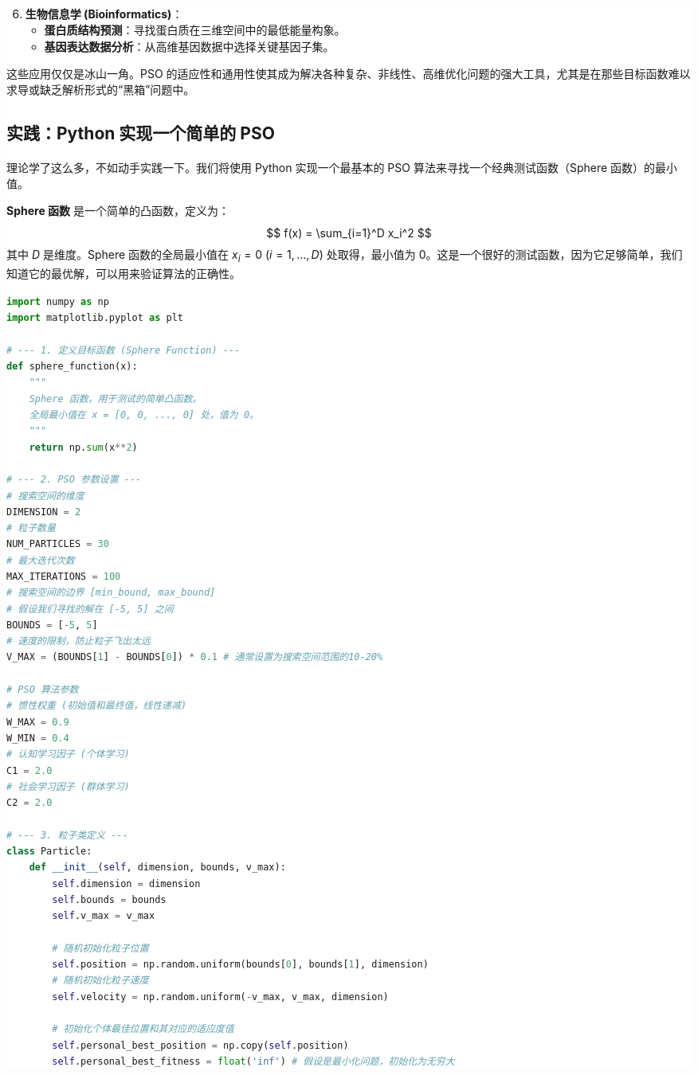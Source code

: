 6.  **生物信息学 (Bioinformatics)**：
    *   **蛋白质结构预测**：寻找蛋白质在三维空间中的最低能量构象。
    *   **基因表达数据分析**：从高维基因数据中选择关键基因子集。

这些应用仅仅是冰山一角。PSO 的适应性和通用性使其成为解决各种复杂、非线性、高维优化问题的强大工具，尤其是在那些目标函数难以求导或缺乏解析形式的“黑箱”问题中。

## 实践：Python 实现一个简单的 PSO

理论学了这么多，不如动手实践一下。我们将使用 Python 实现一个最基本的 PSO 算法来寻找一个经典测试函数（Sphere 函数）的最小值。

**Sphere 函数** 是一个简单的凸函数，定义为：
$$ f(x) = \sum_{i=1}^D x_i^2 $$
其中 $D$ 是维度。Sphere 函数的全局最小值在 $x_i = 0$ ($i=1, \dots, D$) 处取得，最小值为 0。这是一个很好的测试函数，因为它足够简单，我们知道它的最优解，可以用来验证算法的正确性。

```python
import numpy as np
import matplotlib.pyplot as plt

# --- 1. 定义目标函数 (Sphere Function) ---
def sphere_function(x):
    """
    Sphere 函数，用于测试的简单凸函数。
    全局最小值在 x = [0, 0, ..., 0] 处，值为 0。
    """
    return np.sum(x**2)

# --- 2. PSO 参数设置 ---
# 搜索空间的维度
DIMENSION = 2 
# 粒子数量
NUM_PARTICLES = 30
# 最大迭代次数
MAX_ITERATIONS = 100
# 搜索空间的边界 [min_bound, max_bound]
# 假设我们寻找的解在 [-5, 5] 之间
BOUNDS = [-5, 5] 
# 速度的限制，防止粒子飞出太远
V_MAX = (BOUNDS[1] - BOUNDS[0]) * 0.1 # 通常设置为搜索空间范围的10-20%

# PSO 算法参数
# 惯性权重 (初始值和最终值，线性递减)
W_MAX = 0.9
W_MIN = 0.4
# 认知学习因子 (个体学习)
C1 = 2.0
# 社会学习因子 (群体学习)
C2 = 2.0

# --- 3. 粒子类定义 ---
class Particle:
    def __init__(self, dimension, bounds, v_max):
        self.dimension = dimension
        self.bounds = bounds
        self.v_max = v_max

        # 随机初始化粒子位置
        self.position = np.random.uniform(bounds[0], bounds[1], dimension)
        # 随机初始化粒子速度
        self.velocity = np.random.uniform(-v_max, v_max, dimension)

        # 初始化个体最佳位置和其对应的适应度值
        self.personal_best_position = np.copy(self.position)
        self.personal_best_fitness = float('inf') # 假设是最小化问题，初始化为无穷大

```